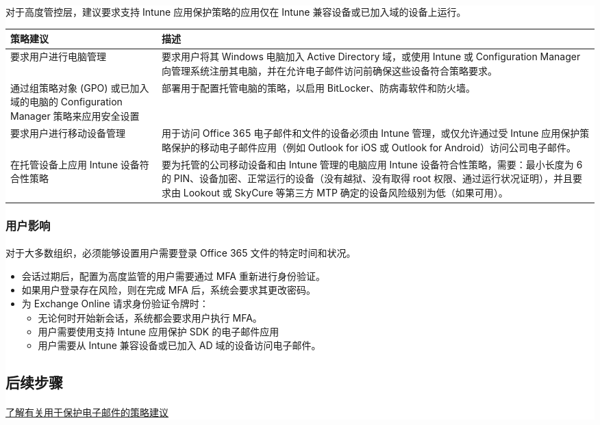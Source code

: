 对于高度管控层，建议要求支持 Intune 应用保护策略的应用仅在 Intune 兼容设备或已加入域的设备上运行。

|策略建议|描述|
|:--------------------|:----------|
|要求用户进行电脑管理|要求用户将其 Windows 电脑加入 Active Directory 域，或使用 Intune 或 Configuration Manager 向管理系统注册其电脑，并在允许电子邮件访问前确保这些设备符合策略要求。|
|通过组策略对象 (GPO) 或已加入域的电脑的 Configuration Manager 策略来应用安全设置|部署用于配置托管电脑的策略，以启用 BitLocker、防病毒软件和防火墙。|
|要求用户进行移动设备管理|用于访问 Office 365 电子邮件和文件的设备必须由 Intune 管理，或仅允许通过受 Intune 应用保护策略保护的移动电子邮件应用（例如 Outlook for iOS 或 Outlook for Android）访问公司电子邮件。|
|在托管设备上应用 Intune 设备符合性策略|要为托管的公司移动设备和由 Intune 管理的电脑应用 Intune 设备符合性策略，需要：最小长度为 6 的 PIN、设备加密、正常运行的设备（没有越狱、没有取得 root 权限、通过运行状况证明），并且要求由 Lookout 或 SkyCure 等第三方 MTP 确定的设备风险级别为低（如果可用）。|

### <a name="user-impact"></a>用户影响
对于大多数组织，必须能够设置用户需要登录 Office 365 文件的特定时间和状况。

* 会话过期后，配置为高度监管的用户需要通过 MFA 重新进行身份验证。
* 如果用户登录存在风险，则在完成 MFA 后，系统会要求其更改密码。
* 为 Exchange Online 请求身份验证令牌时：
  * 无论何时开始新会话，系统都会要求用户执行 MFA。  
  * 用户需要使用支持 Intune 应用保护 SDK 的电子邮件应用
  * 用户需要从 Intune 兼容设备或已加入 AD 域的设备访问电子邮件。

## <a name="next-steps"></a>后续步骤

[了解有关用于保护电子邮件的策略建议](secure-email-recommended-policies.md)
